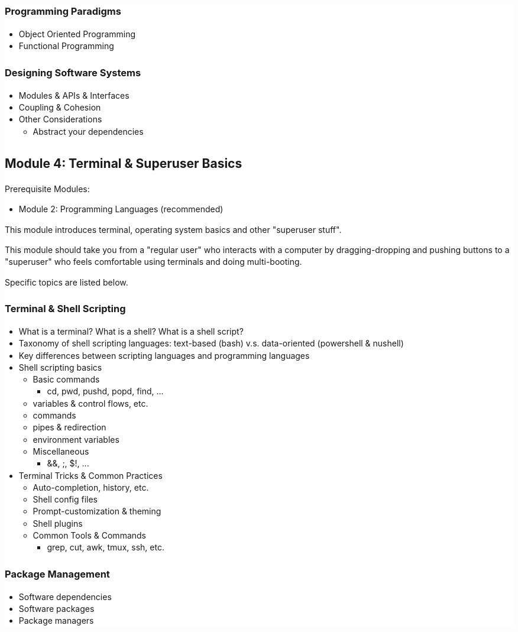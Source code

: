 ### Programming Paradigms

- Object Oriented Programming
- Functional Programming

### Designing Software Systems

- Modules & APIs & Interfaces
- Coupling & Cohesion
- Other Considerations
  - Abstract your dependencies

## Module 4: Terminal & Superuser Basics

Prerequisite Modules:

- Module 2: Programming Languages (recommended)

This module introduces terminal, operating system basics and other "superuser stuff".

This module should take you from a "regular user" who interacts with a computer by dragging-dropping and pushing buttons to a "superuser" who feels comfortable using terminals and doing multi-booting.

Specific topics are listed below.

### Terminal & Shell Scripting

- What is a terminal? What is a shell? What is a shell script?
- Taxonomy of shell scripting languages: text-based (bash) v.s. data-oriented (powershell & nushell)
- Key differences between scripting languages and programming languages
- Shell scripting basics
  - Basic commands
    - cd, pwd, pushd, popd, find, ...
  - variables & control flows, etc.
  - commands
  - pipes & redirection
  - environment variables
  - Miscellaneous
    - &&, ;, $!, ...
- Terminal Tricks & Common Practices
  - Auto-completion, history, etc.
  - Shell config files
  - Prompt-customization & theming
  - Shell plugins
  - Common Tools & Commands
    - grep, cut, awk, tmux, ssh, etc.

### Package Management

- Software dependencies
- Software packages
- Package managers
